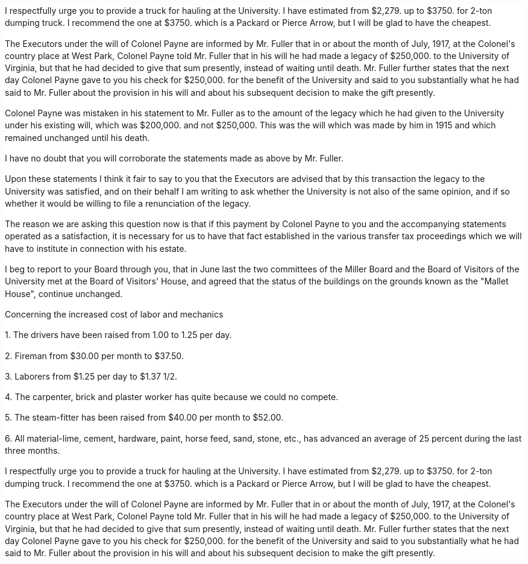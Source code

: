 I respectfully urge you to provide a truck for hauling at the University. I have estimated from $2,279. up to $3750. for 2-ton dumping truck. I recommend the one at $3750. which is a Packard or Pierce Arrow, but I will be glad to have the cheapest.

The Executors under the will of Colonel Payne are informed by Mr. Fuller that in or about the month of July, 1917, at the Colonel's country place at West Park, Colonel Payne told Mr. Fuller that in his will he had made a legacy of $250,000. to the University of Virginia, but that he had decided to give that sum presently, instead of waiting until death. Mr. Fuller further states that the next day Colonel Payne gave to you his check for $250,000. for the benefit of the University and said to you substantially what he had said to Mr. Fuller about the provision in his will and about his subsequent decision to make the gift presently.

Colonel Payne was mistaken in his statement to Mr. Fuller as to the amount of the legacy which he had given to the University under his existing will, which was $200,000. and not $250,000. This was the will which was made by him in 1915 and which remained unchanged until his death.

I have no doubt that you will corroborate the statements made as above by Mr. Fuller.

Upon these statements I think it fair to say to you that the Executors are advised that by this transaction the legacy to the University was satisfied, and on their behalf I am writing to ask whether the University is not also of the same opinion, and if so whether it would be willing to file a renunciation of the legacy.

The reason we are asking this question now is that if this payment by Colonel Payne to you and the accompanying statements operated as a satisfaction, it is necessary for us to have that fact established in the various transfer tax proceedings which we will have to institute in connection with his estate.

I beg to report to your Board through you, that in June last the two committees of the Miller Board and the Board of Visitors of the University met at the Board of Visitors' House, and agreed that the status of the buildings on the grounds known as the "Mallet House", continue unchanged.

Concerning the increased cost of labor and mechanics

1\. The drivers have been raised from 1.00 to 1.25 per day.

2\. Fireman from $30.00 per month to $37.50.

3\. Laborers from $1.25 per day to $1.37 1/2.

4\. The carpenter, brick and plaster worker has quite because we could no compete.

5\. The steam-fitter has been raised from $40.00 per month to $52.00.

6\. All material-lime, cement, hardware, paint, horse feed, sand, stone, etc., has advanced an average of 25 percent during the last three months.

I respectfully urge you to provide a truck for hauling at the University. I have estimated from $2,279. up to $3750. for 2-ton dumping truck. I recommend the one at $3750. which is a Packard or Pierce Arrow, but I will be glad to have the cheapest.

The Executors under the will of Colonel Payne are informed by Mr. Fuller that in or about the month of July, 1917, at the Colonel's country place at West Park, Colonel Payne told Mr. Fuller that in his will he had made a legacy of $250,000. to the University of Virginia, but that he had decided to give that sum presently, instead of waiting until death. Mr. Fuller further states that the next day Colonel Payne gave to you his check for $250,000. for the benefit of the University and said to you substantially what he had said to Mr. Fuller about the provision in his will and about his subsequent decision to make the gift presently.
